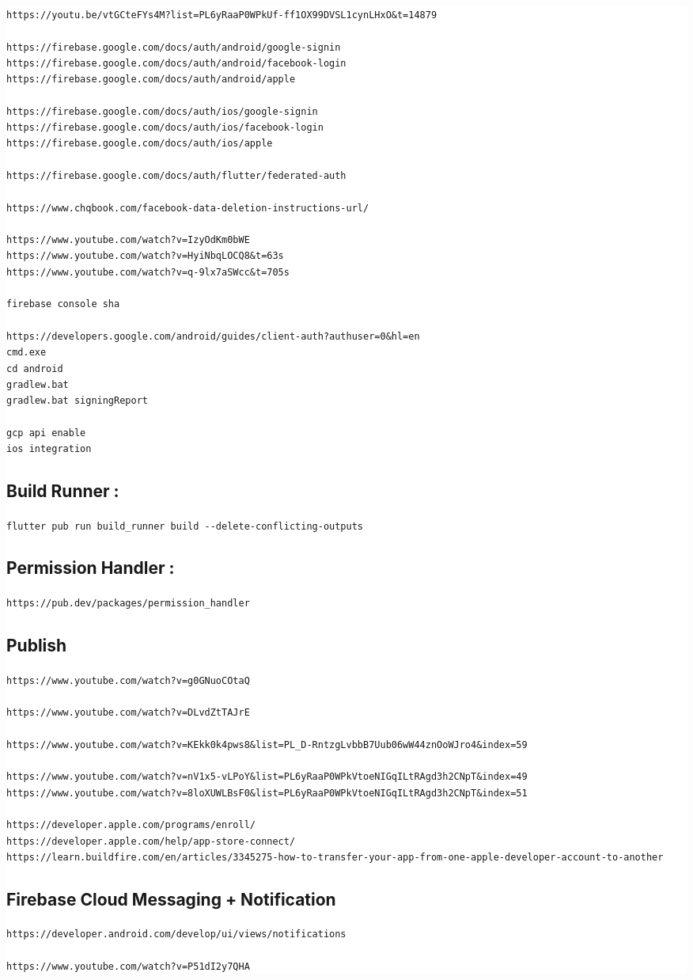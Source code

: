     https://youtu.be/vtGCteFYs4M?list=PL6yRaaP0WPkUf-ff1OX99DVSL1cynLHxO&t=14879

    https://firebase.google.com/docs/auth/android/google-signin
    https://firebase.google.com/docs/auth/android/facebook-login
    https://firebase.google.com/docs/auth/android/apple

    https://firebase.google.com/docs/auth/ios/google-signin
    https://firebase.google.com/docs/auth/ios/facebook-login
    https://firebase.google.com/docs/auth/ios/apple

    https://firebase.google.com/docs/auth/flutter/federated-auth

    https://www.chqbook.com/facebook-data-deletion-instructions-url/

    https://www.youtube.com/watch?v=IzyOdKm0bWE
    https://www.youtube.com/watch?v=HyiNbqLOCQ8&t=63s
    https://www.youtube.com/watch?v=q-9lx7aSWcc&t=705s

    firebase console sha

    https://developers.google.com/android/guides/client-auth?authuser=0&hl=en
    cmd.exe
    cd android
    gradlew.bat
    gradlew.bat signingReport
    
    gcp api enable
    ios integration

## Build Runner : 
    flutter pub run build_runner build --delete-conflicting-outputs

## Permission Handler : 
    https://pub.dev/packages/permission_handler

## Publish
    https://www.youtube.com/watch?v=g0GNuoCOtaQ
    
    https://www.youtube.com/watch?v=DLvdZtTAJrE

    https://www.youtube.com/watch?v=KEkk0k4pws8&list=PL_D-RntzgLvbbB7Uub06wW44znOoWJro4&index=59

    https://www.youtube.com/watch?v=nV1x5-vLPoY&list=PL6yRaaP0WPkVtoeNIGqILtRAgd3h2CNpT&index=49
    https://www.youtube.com/watch?v=8loXUWLBsF0&list=PL6yRaaP0WPkVtoeNIGqILtRAgd3h2CNpT&index=51

    https://developer.apple.com/programs/enroll/
    https://developer.apple.com/help/app-store-connect/
    https://learn.buildfire.com/en/articles/3345275-how-to-transfer-your-app-from-one-apple-developer-account-to-another

## Firebase Cloud Messaging + Notification
    https://developer.android.com/develop/ui/views/notifications

    https://www.youtube.com/watch?v=P51dI2y7QHA
